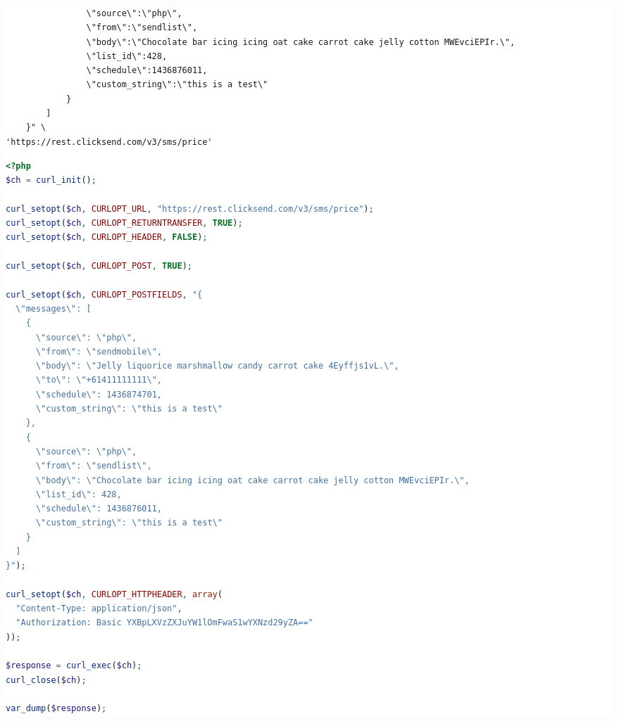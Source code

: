 ```shell
                \"source\":\"php\",
                \"from\":\"sendlist\",
                \"body\":\"Chocolate bar icing icing oat cake carrot cake jelly cotton MWEvciEPIr.\",
                \"list_id\":428,
                \"schedule\":1436876011,
                \"custom_string\":\"this is a test\"
            }
        ]
    }" \
'https://rest.clicksend.com/v3/sms/price'
```

```php
<?php
$ch = curl_init();

curl_setopt($ch, CURLOPT_URL, "https://rest.clicksend.com/v3/sms/price");
curl_setopt($ch, CURLOPT_RETURNTRANSFER, TRUE);
curl_setopt($ch, CURLOPT_HEADER, FALSE);

curl_setopt($ch, CURLOPT_POST, TRUE);

curl_setopt($ch, CURLOPT_POSTFIELDS, "{
  \"messages\": [
    {
      \"source\": \"php\",
      \"from\": \"sendmobile\",
      \"body\": \"Jelly liquorice marshmallow candy carrot cake 4Eyffjs1vL.\",
      \"to\": \"+61411111111\",
      \"schedule\": 1436874701,
      \"custom_string\": \"this is a test\"
    },
    {
      \"source\": \"php\",
      \"from\": \"sendlist\",
      \"body\": \"Chocolate bar icing icing oat cake carrot cake jelly cotton MWEvciEPIr.\",
      \"list_id\": 428,
      \"schedule\": 1436876011,
      \"custom_string\": \"this is a test\"
    }
  ]
}");

curl_setopt($ch, CURLOPT_HTTPHEADER, array(
  "Content-Type: application/json",
  "Authorization: Basic YXBpLXVzZXJuYW1lOmFwaS1wYXNzd29yZA=="
));

$response = curl_exec($ch);
curl_close($ch);

var_dump($response);
```
